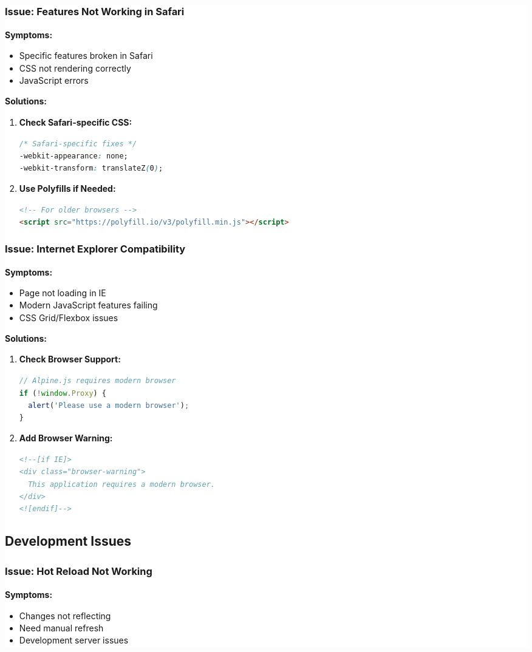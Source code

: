 ### Issue: Features Not Working in Safari

**Symptoms:**
- Specific features broken in Safari
- CSS not rendering correctly
- JavaScript errors

**Solutions:**

1. **Check Safari-specific CSS:**
   ```css
   /* Safari-specific fixes */
   -webkit-appearance: none;
   -webkit-transform: translateZ(0);
   ```

2. **Use Polyfills if Needed:**
   ```html
   <!-- For older browsers -->
   <script src="https://polyfill.io/v3/polyfill.min.js"></script>
   ```

### Issue: Internet Explorer Compatibility

**Symptoms:**
- Page not loading in IE
- Modern JavaScript features failing
- CSS Grid/Flexbox issues

**Solutions:**

1. **Check Browser Support:**
   ```javascript
   // Alpine.js requires modern browser
   if (!window.Proxy) {
     alert('Please use a modern browser');
   }
   ```

2. **Add Browser Warning:**
   ```html
   <!--[if IE]>
   <div class="browser-warning">
     This application requires a modern browser.
   </div>
   <![endif]-->
   ```

## Development Issues

### Issue: Hot Reload Not Working

**Symptoms:**
- Changes not reflecting
- Need manual refresh
- Development server issues
